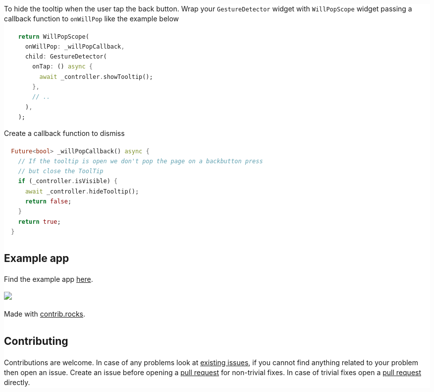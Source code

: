 To hide the tooltip when the user tap the back button. Wrap your `GestureDetector` widget with `WillPopScope` widget passing a callback function to `onWillPop` like the example below 

```dart
    return WillPopScope(
      onWillPop: _willPopCallback,
      child: GestureDetector(
        onTap: () async {
          await _controller.showTooltip();
        },
        // ..
      ),
    );
```

Create a callback function to dismiss 
```dart
  Future<bool> _willPopCallback() async {
    // If the tooltip is open we don't pop the page on a backbutton press
    // but close the ToolTip
    if (_controller.isVisible) {
      await _controller.hideTooltip();
      return false;
    }
    return true;
  }
```

## Example app

Find the example app [here](https://github.com/bensonarafat/super_tooltip/tree/master/example).

<a href="https://github.com/bensonarafat/super_tooltip/graphs/contributors">
  <img src="https://contrib.rocks/image?repo=bensonarafat/super_tooltip" />
</a>

Made with [contrib.rocks](https://contrib.rocks).

## Contributing

Contributions are welcome.
In case of any problems look at [existing issues](https://github.com/bensonarafat/super_tooltip/issues), if you cannot find anything related to your problem then open an issue.
Create an issue before opening a [pull request](https://github.com/bensonarafat/super_tooltip/pulls) for non-trivial fixes.
In case of trivial fixes open a [pull request](https://github.com/bensonarafat/super_tooltip/pulls) directly.



